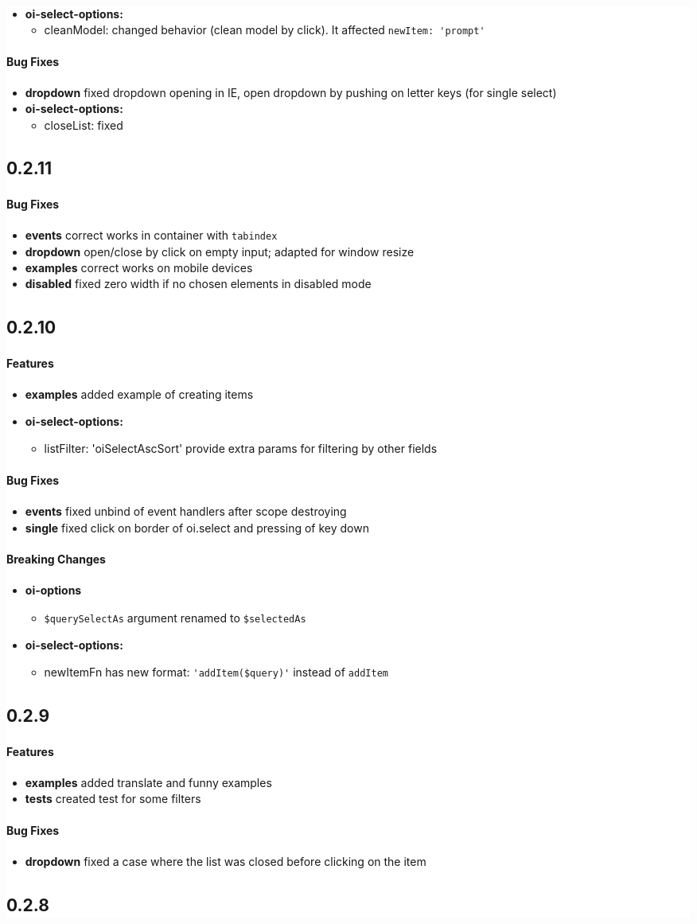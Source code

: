 - **oi-select-options:**
    - cleanModel: changed behavior (clean model by click). It affected `newItem: 'prompt'`

#### Bug Fixes

- **dropdown** fixed dropdown opening in IE, open dropdown by pushing on letter keys (for single select)
- **oi-select-options:**
    - closeList: fixed

## 0.2.11

#### Bug Fixes

- **events** correct works in container with `tabindex`
- **dropdown** open/close by click on empty input; adapted for window resize
- **examples** correct works on mobile devices
- **disabled** fixed zero width if no chosen elements in disabled mode
    
## 0.2.10

#### Features

- **examples** added example of creating items

- **oi-select-options:**
    - listFilter: 'oiSelectAscSort' provide extra params for filtering by other fields

#### Bug Fixes

- **events** fixed unbind of event handlers after scope destroying
- **single** fixed click on border of oi.select and pressing of key down

#### Breaking Changes

- **oi-options**
    - `$querySelectAs` argument renamed to `$selectedAs`
    
- **oi-select-options:**
    - newItemFn has new format: `'addItem($query)'` instead of `addItem`


## 0.2.9

#### Features

- **examples** added translate and funny examples
- **tests** created test for some filters

#### Bug Fixes

- **dropdown** fixed a case where the list was closed before clicking on the item


## 0.2.8
